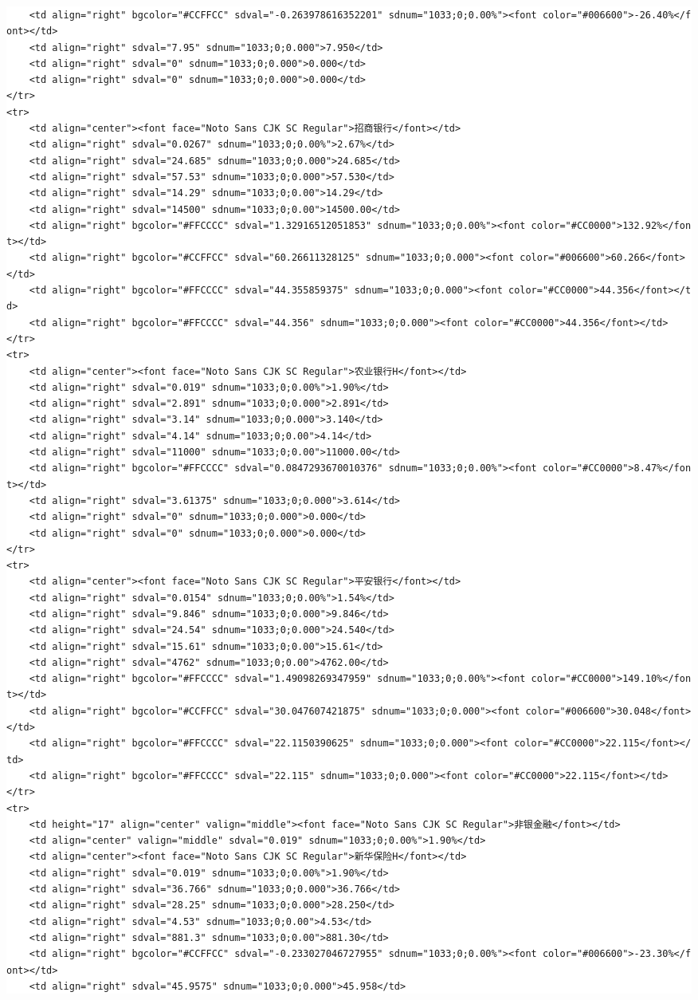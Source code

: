 		<td align="right" bgcolor="#CCFFCC" sdval="-0.263978616352201" sdnum="1033;0;0.00%"><font color="#006600">-26.40%</font></td>
		<td align="right" sdval="7.95" sdnum="1033;0;0.000">7.950</td>
		<td align="right" sdval="0" sdnum="1033;0;0.000">0.000</td>
		<td align="right" sdval="0" sdnum="1033;0;0.000">0.000</td>
	</tr>
	<tr>
		<td align="center"><font face="Noto Sans CJK SC Regular">招商银行</font></td>
		<td align="right" sdval="0.0267" sdnum="1033;0;0.00%">2.67%</td>
		<td align="right" sdval="24.685" sdnum="1033;0;0.000">24.685</td>
		<td align="right" sdval="57.53" sdnum="1033;0;0.000">57.530</td>
		<td align="right" sdval="14.29" sdnum="1033;0;0.00">14.29</td>
		<td align="right" sdval="14500" sdnum="1033;0;0.00">14500.00</td>
		<td align="right" bgcolor="#FFCCCC" sdval="1.32916512051853" sdnum="1033;0;0.00%"><font color="#CC0000">132.92%</font></td>
		<td align="right" bgcolor="#CCFFCC" sdval="60.26611328125" sdnum="1033;0;0.000"><font color="#006600">60.266</font></td>
		<td align="right" bgcolor="#FFCCCC" sdval="44.355859375" sdnum="1033;0;0.000"><font color="#CC0000">44.356</font></td>
		<td align="right" bgcolor="#FFCCCC" sdval="44.356" sdnum="1033;0;0.000"><font color="#CC0000">44.356</font></td>
	</tr>
	<tr>
		<td align="center"><font face="Noto Sans CJK SC Regular">农业银行H</font></td>
		<td align="right" sdval="0.019" sdnum="1033;0;0.00%">1.90%</td>
		<td align="right" sdval="2.891" sdnum="1033;0;0.000">2.891</td>
		<td align="right" sdval="3.14" sdnum="1033;0;0.000">3.140</td>
		<td align="right" sdval="4.14" sdnum="1033;0;0.00">4.14</td>
		<td align="right" sdval="11000" sdnum="1033;0;0.00">11000.00</td>
		<td align="right" bgcolor="#FFCCCC" sdval="0.0847293670010376" sdnum="1033;0;0.00%"><font color="#CC0000">8.47%</font></td>
		<td align="right" sdval="3.61375" sdnum="1033;0;0.000">3.614</td>
		<td align="right" sdval="0" sdnum="1033;0;0.000">0.000</td>
		<td align="right" sdval="0" sdnum="1033;0;0.000">0.000</td>
	</tr>
	<tr>
		<td align="center"><font face="Noto Sans CJK SC Regular">平安银行</font></td>
		<td align="right" sdval="0.0154" sdnum="1033;0;0.00%">1.54%</td>
		<td align="right" sdval="9.846" sdnum="1033;0;0.000">9.846</td>
		<td align="right" sdval="24.54" sdnum="1033;0;0.000">24.540</td>
		<td align="right" sdval="15.61" sdnum="1033;0;0.00">15.61</td>
		<td align="right" sdval="4762" sdnum="1033;0;0.00">4762.00</td>
		<td align="right" bgcolor="#FFCCCC" sdval="1.49098269347959" sdnum="1033;0;0.00%"><font color="#CC0000">149.10%</font></td>
		<td align="right" bgcolor="#CCFFCC" sdval="30.047607421875" sdnum="1033;0;0.000"><font color="#006600">30.048</font></td>
		<td align="right" bgcolor="#FFCCCC" sdval="22.1150390625" sdnum="1033;0;0.000"><font color="#CC0000">22.115</font></td>
		<td align="right" bgcolor="#FFCCCC" sdval="22.115" sdnum="1033;0;0.000"><font color="#CC0000">22.115</font></td>
	</tr>
	<tr>
		<td height="17" align="center" valign="middle"><font face="Noto Sans CJK SC Regular">非银金融</font></td>
		<td align="center" valign="middle" sdval="0.019" sdnum="1033;0;0.00%">1.90%</td>
		<td align="center"><font face="Noto Sans CJK SC Regular">新华保险H</font></td>
		<td align="right" sdval="0.019" sdnum="1033;0;0.00%">1.90%</td>
		<td align="right" sdval="36.766" sdnum="1033;0;0.000">36.766</td>
		<td align="right" sdval="28.25" sdnum="1033;0;0.000">28.250</td>
		<td align="right" sdval="4.53" sdnum="1033;0;0.00">4.53</td>
		<td align="right" sdval="881.3" sdnum="1033;0;0.00">881.30</td>
		<td align="right" bgcolor="#CCFFCC" sdval="-0.233027046727955" sdnum="1033;0;0.00%"><font color="#006600">-23.30%</font></td>
		<td align="right" sdval="45.9575" sdnum="1033;0;0.000">45.958</td>